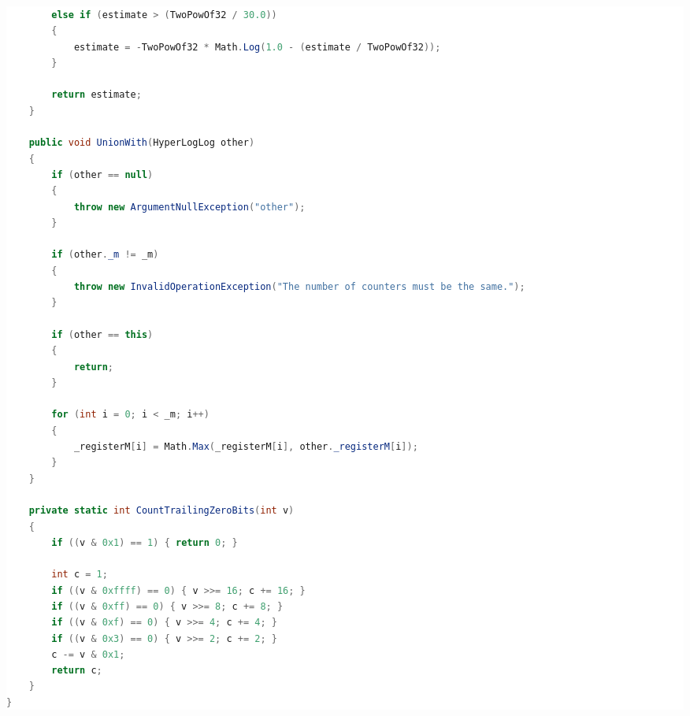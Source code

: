 ``` {.cs .numberLines}
        else if (estimate > (TwoPowOf32 / 30.0))
        {
            estimate = -TwoPowOf32 * Math.Log(1.0 - (estimate / TwoPowOf32));
        }

        return estimate;
    }

    public void UnionWith(HyperLogLog other)
    {
        if (other == null)
        {
            throw new ArgumentNullException("other");
        }

        if (other._m != _m)
        {
            throw new InvalidOperationException("The number of counters must be the same.");
        }

        if (other == this)
        {
            return;
        }

        for (int i = 0; i < _m; i++)
        {
            _registerM[i] = Math.Max(_registerM[i], other._registerM[i]);
        }
    }

    private static int CountTrailingZeroBits(int v)
    {
        if ((v & 0x1) == 1) { return 0; }
        
        int c = 1;
        if ((v & 0xffff) == 0) { v >>= 16; c += 16; }
        if ((v & 0xff) == 0) { v >>= 8; c += 8; }
        if ((v & 0xf) == 0) { v >>= 4; c += 4; }
        if ((v & 0x3) == 0) { v >>= 2; c += 2; }
        c -= v & 0x1;
        return c;
    }
}
```